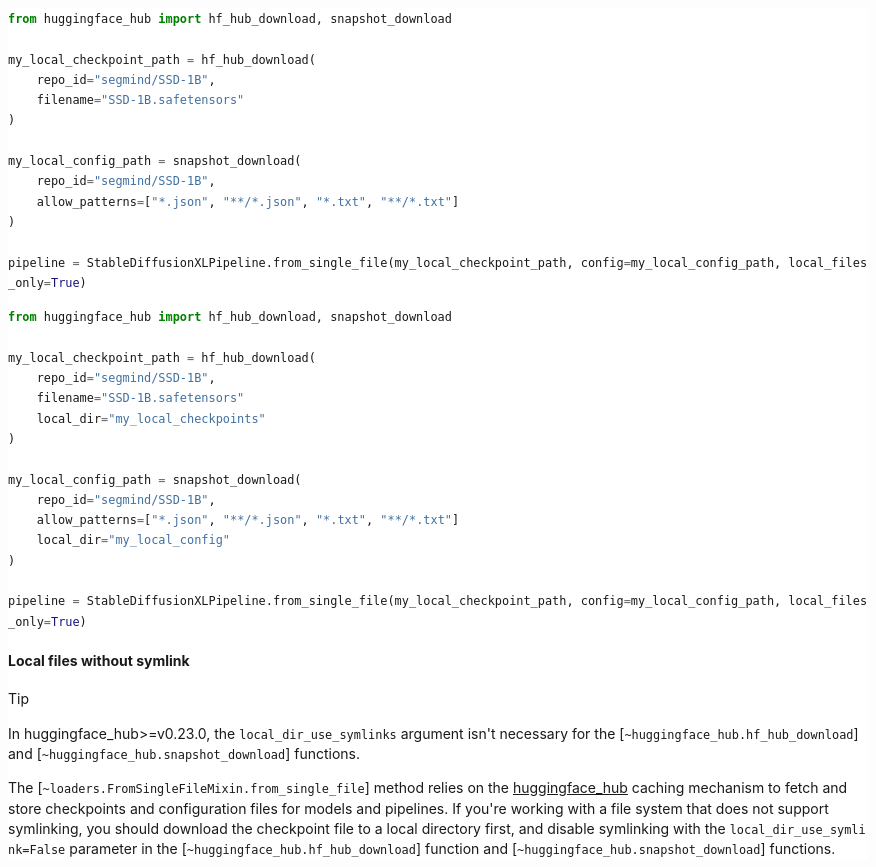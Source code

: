 <hfoptions id="local">
<hfoption id="Hub cache directory">

```python
from huggingface_hub import hf_hub_download, snapshot_download

my_local_checkpoint_path = hf_hub_download(
    repo_id="segmind/SSD-1B",
    filename="SSD-1B.safetensors"
)

my_local_config_path = snapshot_download(
    repo_id="segmind/SSD-1B",
    allow_patterns=["*.json", "**/*.json", "*.txt", "**/*.txt"]
)

pipeline = StableDiffusionXLPipeline.from_single_file(my_local_checkpoint_path, config=my_local_config_path, local_files_only=True)
```

</hfoption>
<hfoption id="specific local directory">

```python
from huggingface_hub import hf_hub_download, snapshot_download

my_local_checkpoint_path = hf_hub_download(
    repo_id="segmind/SSD-1B",
    filename="SSD-1B.safetensors"
    local_dir="my_local_checkpoints"
)

my_local_config_path = snapshot_download(
    repo_id="segmind/SSD-1B",
    allow_patterns=["*.json", "**/*.json", "*.txt", "**/*.txt"]
    local_dir="my_local_config"
)

pipeline = StableDiffusionXLPipeline.from_single_file(my_local_checkpoint_path, config=my_local_config_path, local_files_only=True)
```

</hfoption>
</hfoptions>

#### Local files without symlink

> [!TIP]
> In huggingface_hub>=v0.23.0, the `local_dir_use_symlinks` argument isn't necessary for the [`~huggingface_hub.hf_hub_download`] and [`~huggingface_hub.snapshot_download`] functions.

The [`~loaders.FromSingleFileMixin.from_single_file`] method relies on the [huggingface_hub](https://hf.co/docs/huggingface_hub/index) caching mechanism to fetch and store checkpoints and configuration files for models and pipelines. If you're working with a file system that does not support symlinking, you should download the checkpoint file to a local directory first, and disable symlinking with the `local_dir_use_symlink=False` parameter in the [`~huggingface_hub.hf_hub_download`] function and [`~huggingface_hub.snapshot_download`] functions.

